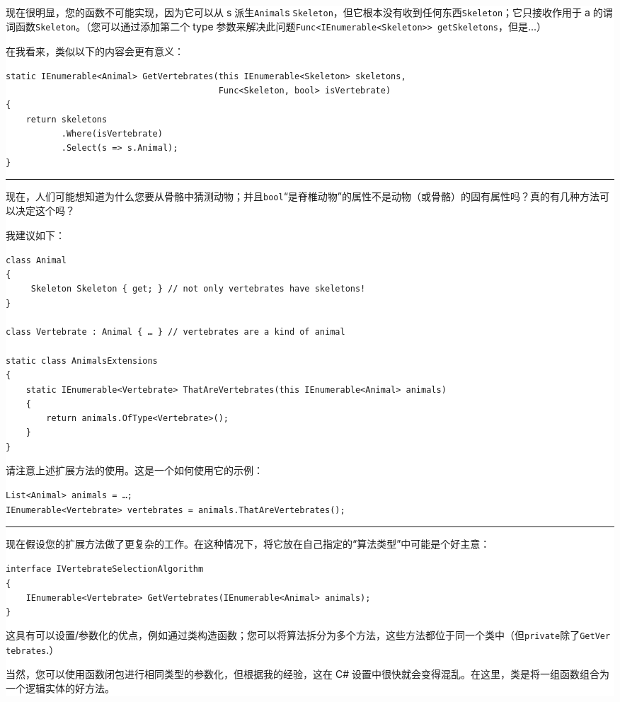 现在很明显，您的函数不可能实现，因为它可以从 s 派生`Animal`s `Skeleton`，但它根本没有收到任何东西`Skeleton`；它只接收作用于 a 的谓词函数`Skeleton`。（您可以通过添加第二个 type 参数来解决此问题`Func<IEnumerable<Skeleton>> getSkeletons`，但是...）

在我看来，类似以下的内容会更有意义：

```
static IEnumerable<Animal> GetVertebrates(this IEnumerable<Skeleton> skeletons,
                                          Func<Skeleton, bool> isVertebrate)
{
    return skeletons
           .Where(isVertebrate)
           .Select(s => s.Animal);
} 
```

* * *

现在，人们可能想知道为什么您要从骨骼中猜测动物；并且`bool`“是脊椎动物”的属性不是动物（或骨骼）的固有属性吗？真的有几种方法可以决定这个吗？

我建议如下：

```
class Animal
{
     Skeleton Skeleton { get; } // not only vertebrates have skeletons! 
}

class Vertebrate : Animal { … } // vertebrates are a kind of animal 

static class AnimalsExtensions
{
    static IEnumerable<Vertebrate> ThatAreVertebrates(this IEnumerable<Animal> animals)
    {
        return animals.OfType<Vertebrate>();
    }
} 
```

请注意上述扩展方法的使用。这是一个如何使用它的示例：

```
List<Animal> animals = …;
IEnumerable<Vertebrate> vertebrates = animals.ThatAreVertebrates(); 
```

* * *

现在假设您的扩展方法做了更复杂的工作。在这种情况下，将它放在自己指定的“算法类型”中可能是个好主意：

```
interface IVertebrateSelectionAlgorithm
{
    IEnumerable<Vertebrate> GetVertebrates(IEnumerable<Animal> animals);
} 
```

这具有可以设置/参数化的优点，例如通过类构造函数；您可以将算法拆分为多个方法，这些方法都位于同一个类中（但`private`除了`GetVertebrates`.）

当然，您可以使用函数闭包进行相同类型的参数化，但根据我的经验，这在 C# 设置中很快就会变得混乱。在这里，类是将一组函数组合为一个逻辑实体的好方法。
